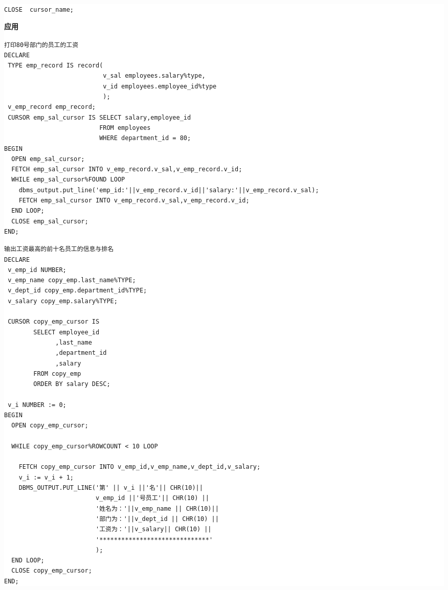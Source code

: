 ```
CLOSE  cursor_name;
```

**应用**

```
打印80号部门的员工的工资
DECLARE
 TYPE emp_record IS record(
                           v_sal employees.salary%type,
                           v_id employees.employee_id%type
                           );
 v_emp_record emp_record;
 CURSOR emp_sal_cursor IS SELECT salary,employee_id
                          FROM employees
                          WHERE department_id = 80;
BEGIN
  OPEN emp_sal_cursor;
  FETCH emp_sal_cursor INTO v_emp_record.v_sal,v_emp_record.v_id;
  WHILE emp_sal_cursor%FOUND LOOP
    dbms_output.put_line('emp_id:'||v_emp_record.v_id||'salary:'||v_emp_record.v_sal);
    FETCH emp_sal_cursor INTO v_emp_record.v_sal,v_emp_record.v_id;
  END LOOP;
  CLOSE emp_sal_cursor;
END;  
```

```
输出工资最高的前十名员工的信息与排名
DECLARE
 v_emp_id NUMBER;
 v_emp_name copy_emp.last_name%TYPE;
 v_dept_id copy_emp.department_id%TYPE;
 v_salary copy_emp.salary%TYPE;
 
 CURSOR copy_emp_cursor IS
        SELECT employee_id
              ,last_name
              ,department_id
              ,salary
        FROM copy_emp
        ORDER BY salary DESC;

 v_i NUMBER := 0;
BEGIN
  OPEN copy_emp_cursor;
  
  WHILE copy_emp_cursor%ROWCOUNT < 10 LOOP
    
    FETCH copy_emp_cursor INTO v_emp_id,v_emp_name,v_dept_id,v_salary;
    v_i := v_i + 1;
    DBMS_OUTPUT.PUT_LINE('第' || v_i ||'名'|| CHR(10)||
                         v_emp_id ||'号员工'|| CHR(10) ||
                         '姓名为：'||v_emp_name || CHR(10)|| 
                         '部门为：'||v_dept_id || CHR(10) ||
                         '工资为：'||v_salary|| CHR(10) ||
                         '******************************'
                         );
  END LOOP;
  CLOSE copy_emp_cursor;
END;
```
